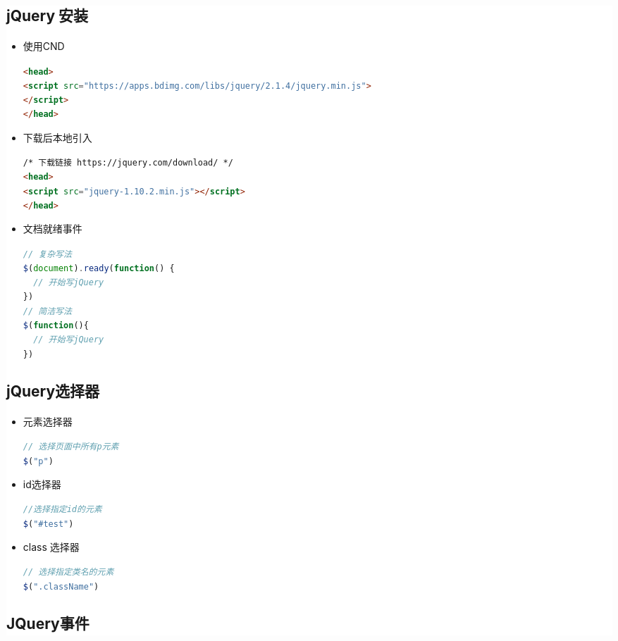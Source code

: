 ## jQuery 安装 

- 使用CND

  ```html
  <head>
  <script src="https://apps.bdimg.com/libs/jquery/2.1.4/jquery.min.js">
  </script>
  </head>
  ```

- 下载后本地引入

  ```html
  /* 下载链接 https://jquery.com/download/ */
  <head>
  <script src="jquery-1.10.2.min.js"></script>
  </head>
  ```

- 文档就绪事件

  ```javascript
  // 复杂写法
  $(document).ready(function() {
  	// 开始写jQuery	
  })
  // 简洁写法
  $(function(){
    // 开始写jQuery
  })
  ```

## jQuery选择器

- 元素选择器

  ```javascript
  // 选择页面中所有p元素
  $("p")
  
  ```

- id选择器

  ```javascript
  //选择指定id的元素
  $("#test")
  ```

- class 选择器

  ```javascript
  // 选择指定类名的元素
  $(".className")
  ```

## JQuery事件
